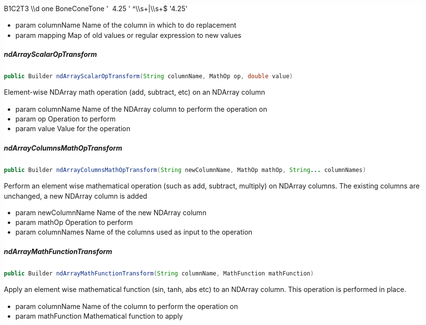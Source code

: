 <tr>
<td>B1C2T3</td>
<td>\\d</td>
<td>one</td>
<td>BoneConeTone</td>
</tr>
<tr>
<td>'&nbsp&nbsp4.25&nbsp'</td>
<td>^\\s+|\\s+$</td>
<td></td>
<td>'4.25'</td>
</tr>
</table>
</blockquote>

- param columnName Name of the column in which to do replacement
- param mapping    Map of old values or regular expression to new values

##### ndArrayScalarOpTransform 
```java
public Builder ndArrayScalarOpTransform(String columnName, MathOp op, double value) 
```


Element-wise NDArray math operation (add, subtract, etc) on an NDArray column

- param columnName Name of the NDArray column to perform the operation on
- param op         Operation to perform
- param value      Value for the operation

##### ndArrayColumnsMathOpTransform 
```java
public Builder ndArrayColumnsMathOpTransform(String newColumnName, MathOp mathOp, String... columnNames) 
```


Perform an element wise mathematical operation (such as add, subtract, multiply) on NDArray columns.
The existing columns are unchanged, a new NDArray column is added

- param newColumnName Name of the new NDArray column
- param mathOp        Operation to perform
- param columnNames   Name of the columns used as input to the operation

##### ndArrayMathFunctionTransform 
```java
public Builder ndArrayMathFunctionTransform(String columnName, MathFunction mathFunction) 
```


Apply an element wise mathematical function (sin, tanh, abs etc) to an NDArray column. This operation is
performed in place.

- param columnName   Name of the column to perform the operation on
- param mathFunction Mathematical function to apply
